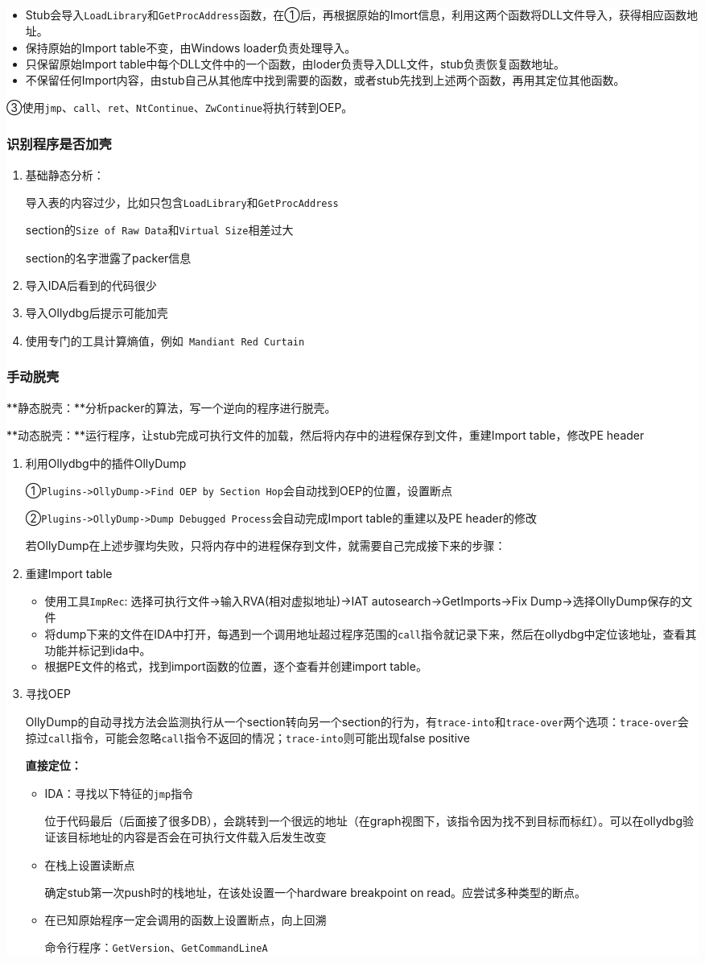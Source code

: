 - Stub会导入`LoadLibrary`和`GetProcAddress`函数，在①后，再根据原始的Imort信息，利用这两个函数将DLL文件导入，获得相应函数地址。
- 保持原始的Import table不变，由Windows loader负责处理导入。
- 只保留原始Import table中每个DLL文件中的一个函数，由loder负责导入DLL文件，stub负责恢复函数地址。
- 不保留任何Import内容，由stub自己从其他库中找到需要的函数，或者stub先找到上述两个函数，再用其定位其他函数。

③使用`jmp`、`call`、`ret`、`NtContinue`、`ZwContinue`将执行转到OEP。

### 识别程序是否加壳

1. 基础静态分析：

   导入表的内容过少，比如只包含`LoadLibrary`和`GetProcAddress`

   section的`Size of Raw Data`和`Virtual Size`相差过大

   section的名字泄露了packer信息

2. 导入IDA后看到的代码很少

3. 导入Ollydbg后提示可能加壳

4. 使用专门的工具计算熵值，例如` Mandiant Red Curtain`

### 手动脱壳

**静态脱壳：**分析packer的算法，写一个逆向的程序进行脱壳。

**动态脱壳：**运行程序，让stub完成可执行文件的加载，然后将内存中的进程保存到文件，重建Import table，修改PE header

1. 利用Ollydbg中的插件OllyDump

   ①`Plugins->OllyDump->Find OEP by Section Hop`会自动找到OEP的位置，设置断点

   ②`Plugins->OllyDump->Dump Debugged Process`会自动完成Import table的重建以及PE header的修改

   若OllyDump在上述步骤均失败，只将内存中的进程保存到文件，就需要自己完成接下来的步骤：

2. 重建Import table

   - 使用工具`ImpRec`: 选择可执行文件->输入RVA(相对虚拟地址)->IAT autosearch->GetImports->Fix Dump->选择OllyDump保存的文件
   - 将dump下来的文件在IDA中打开，每遇到一个调用地址超过程序范围的`call`指令就记录下来，然后在ollydbg中定位该地址，查看其功能并标记到ida中。
   - 根据PE文件的格式，找到import函数的位置，逐个查看并创建import table。

3. 寻找OEP

   OllyDump的自动寻找方法会监测执行从一个section转向另一个section的行为，有`trace-into`和`trace-over`两个选项：`trace-over`会掠过`call`指令，可能会忽略`call`指令不返回的情况；`trace-into`则可能出现false positive

   **直接定位：**

   - IDA：寻找以下特征的`jmp`指令
   
     位于代码最后（后面接了很多DB），会跳转到一个很远的地址（在graph视图下，该指令因为找不到目标而标红）。可以在ollydbg验证该目标地址的内容是否会在可执行文件载入后发生改变
   
   - 在栈上设置读断点
   
     确定stub第一次push时的栈地址，在该处设置一个hardware breakpoint on read。应尝试多种类型的断点。
     
   - 在已知原始程序一定会调用的函数上设置断点，向上回溯
   
     命令行程序：`GetVersion`、`GetCommandLineA`
   